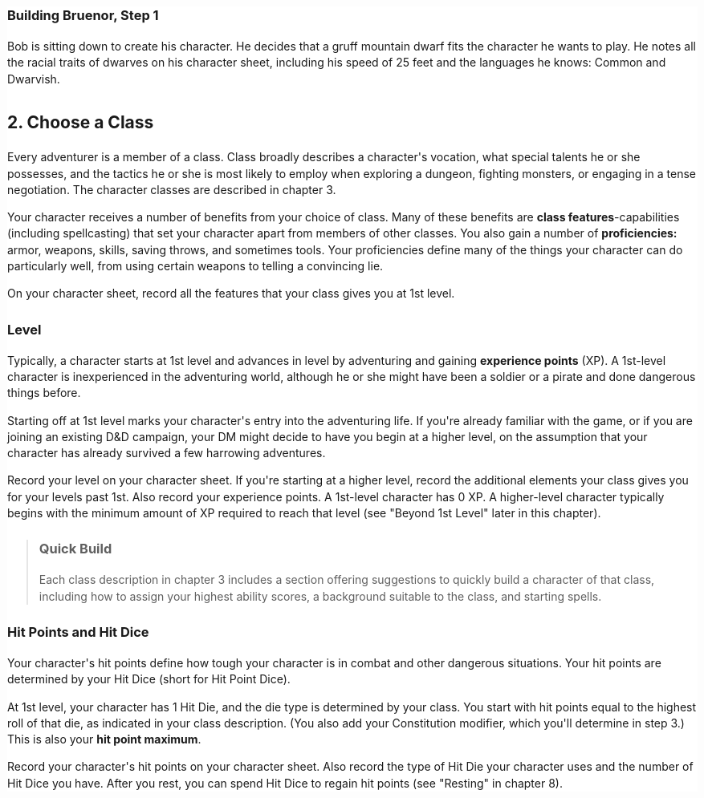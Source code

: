 ### Building Bruenor, Step 1

Bob is sitting down to create his character. He decides that a gruff mountain dwarf fits the character he wants to play. He notes all the racial traits of dwarves on his character sheet, including his speed of 25 feet and the languages he knows: Common and Dwarvish.

## 2. Choose a Class

Every adventurer is a member of a class. Class broadly describes a character's vocation, what special talents he or she possesses, and the tactics he or she is most likely to employ when exploring a dungeon, fighting monsters, or engaging in a tense negotiation. The character classes are described in chapter 3.

Your character receives a number of benefits from your choice of class. Many of these benefits are **class features**-capabilities (including spellcasting) that set your character apart from members of other classes. You also gain a number of **proficiencies:** armor, weapons, skills, saving throws, and sometimes tools. Your proficiencies define many of the things your character can do particularly well, from using certain weapons to telling a convincing lie.

On your character sheet, record all the features that your class gives you at 1st level.

### Level

Typically, a character starts at 1st level and advances in level by adventuring and gaining **experience points** (XP). A 1st-level character is inexperienced in the adventuring world, although he or she might have been a soldier or a pirate and done dangerous things before.

Starting off at 1st level marks your character's entry into the adventuring life. If you're already familiar with the game, or if you are joining an existing D&D campaign, your DM might decide to have you begin at a higher level, on the assumption that your character has already survived a few harrowing adventures.

Record your level on your character sheet. If you're starting at a higher level, record the additional elements your class gives you for your levels past 1st. Also record your experience points. A 1st-level character has 0 XP. A higher-level character typically begins with the minimum amount of XP required to reach that level (see "Beyond 1st Level" later in this chapter).

> ### Quick Build
> 
> Each class description in chapter 3 includes a section offering suggestions to quickly build a character of that class, including how to assign your highest ability scores, a background suitable to the class, and starting spells.

### Hit Points and Hit Dice

Your character's hit points define how tough your character is in combat and other dangerous situations. Your hit points are determined by your Hit Dice (short for Hit Point Dice).

At 1st level, your character has 1 Hit Die, and the die type is determined by your class. You start with hit points equal to the highest roll of that die, as indicated in your class description. (You also add your Constitution modifier, which you'll determine in step 3.) This is also your **hit point maximum**.

Record your character's hit points on your character sheet. Also record the type of Hit Die your character uses and the number of Hit Dice you have. After you rest, you can spend Hit Dice to regain hit points (see "Resting" in chapter 8).

